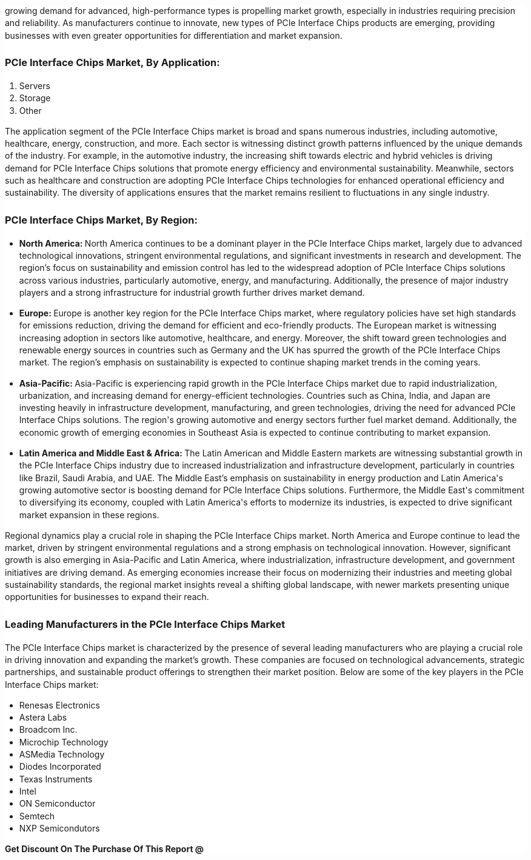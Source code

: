 growing demand for advanced, high-performance types is propelling market growth, especially in industries requiring precision and reliability. As manufacturers continue to innovate, new types of PCIe Interface Chips products are emerging, providing businesses with even greater opportunities for differentiation and market expansion.</p><h3>PCIe Interface Chips Market,&nbsp;By Application:</h3><ol><li>Servers<li> Storage<li> Other</li></ol><p>The application segment of the PCIe Interface Chips market is broad and spans numerous industries, including automotive, healthcare, energy, construction, and more. Each sector is witnessing distinct growth patterns influenced by the unique demands of the industry. For example, in the automotive industry, the increasing shift towards electric and hybrid vehicles is driving demand for PCIe Interface Chips solutions that promote energy efficiency and environmental sustainability. Meanwhile, sectors such as healthcare and construction are adopting PCIe Interface Chips technologies for enhanced operational efficiency and sustainability. The diversity of applications ensures that the market remains resilient to fluctuations in any single industry.</p><h3>PCIe Interface Chips Market, By Region:</h3><ul><li><p><strong>North America:&nbsp;</strong>North America continues to be a dominant player in the PCIe Interface Chips market, largely due to advanced technological innovations, stringent environmental regulations, and significant investments in research and development. The region&rsquo;s focus on sustainability and emission control has led to the widespread adoption of PCIe Interface Chips solutions across various industries, particularly automotive, energy, and manufacturing. Additionally, the presence of major industry players and a strong infrastructure for industrial growth further drives market demand.</p></li><li><p><strong><strong>Europe:&nbsp;</strong></strong>Europe is another key region for the PCIe Interface Chips market, where regulatory policies have set high standards for emissions reduction, driving the demand for efficient and eco-friendly products. The European market is witnessing increasing adoption in sectors like automotive, healthcare, and energy. Moreover, the shift toward green technologies and renewable energy sources in countries such as Germany and the UK has spurred the growth of the PCIe Interface Chips market. The region&rsquo;s emphasis on sustainability is expected to continue shaping market trends in the coming years.</p></li><li><p><strong><strong>Asia-Pacific:&nbsp;</strong></strong>Asia-Pacific is experiencing rapid growth in the PCIe Interface Chips market due to rapid industrialization, urbanization, and increasing demand for energy-efficient technologies. Countries such as China, India, and Japan are investing heavily in infrastructure development, manufacturing, and green technologies, driving the need for advanced PCIe Interface Chips solutions. The region's growing automotive and energy sectors further fuel market demand. Additionally, the economic growth of emerging economies in Southeast Asia is expected to continue contributing to market expansion.</p></li><li><p><strong><strong>Latin America and Middle East &amp; Africa:&nbsp;</strong></strong>The Latin American and Middle Eastern markets are witnessing substantial growth in the PCIe Interface Chips industry due to increased industrialization and infrastructure development, particularly in countries like Brazil, Saudi Arabia, and UAE. The Middle East&rsquo;s emphasis on sustainability in energy production and Latin America's growing automotive sector is boosting demand for PCIe Interface Chips solutions. Furthermore, the Middle East's commitment to diversifying its economy, coupled with Latin America's efforts to modernize its industries, is expected to drive significant market expansion in these regions.</p></li></ul><p>Regional dynamics play a crucial role in shaping the PCIe Interface Chips market. North America and Europe continue to lead the market, driven by stringent environmental regulations and a strong emphasis on technological innovation. However, significant growth is also emerging in Asia-Pacific and Latin America, where industrialization, infrastructure development, and government initiatives are driving demand. As emerging economies increase their focus on modernizing their industries and meeting global sustainability standards, the regional market insights reveal a shifting global landscape, with newer markets presenting unique opportunities for businesses to expand their reach.</p><h3><strong>Leading Manufacturers in the PCIe Interface Chips Market</strong></h3><p>The PCIe Interface Chips market is characterized by the presence of several leading manufacturers who are playing a crucial role in driving innovation and expanding the market&rsquo;s growth. These companies are focused on technological advancements, strategic partnerships, and sustainable product offerings to strengthen their market position. Below are some of the key players in the PCIe Interface Chips market:</p></div><div class="article-main__content" data-test-id="publishing-text-block"><ul><li><span class="">Renesas Electronics<li>Astera Labs<li>Broadcom Inc.<li>Microchip Technology<li>ASMedia Technology<li>Diodes Incorporated<li>Texas Instruments<li>Intel<li>ON Semiconductor<li>Semtech<li>NXP Semicondutors</span></li></ul></div><div class="article-main__content" data-test-id="publishing-text-block"><p><span class="font-[700]"><strong>Get Discount On The Purchase Of This Report @</strong>